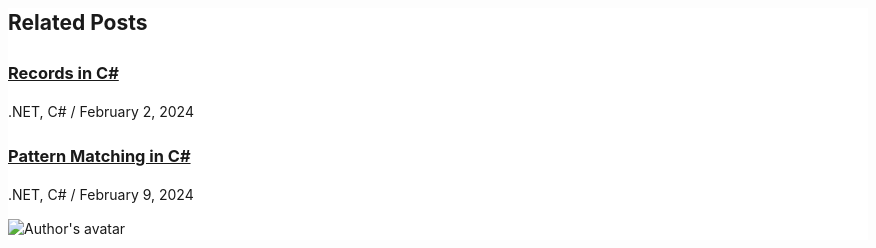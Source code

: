 ## Related Posts

### [Records in C#](https://okyrylchuk.dev/blog/records-in-csharp/)

.NET, C# / February 2, 2024

### [Pattern Matching in C#](https://okyrylchuk.dev/blog/pattern-matching-in-csharp/)

.NET, C# / February 9, 2024

![Author's avatar](https://okyrylchuk.dev/wp-content/litespeed/avatar/a85a89199a7d4486a29f67dc2fc371d0.jpg?ver=1755571532)
